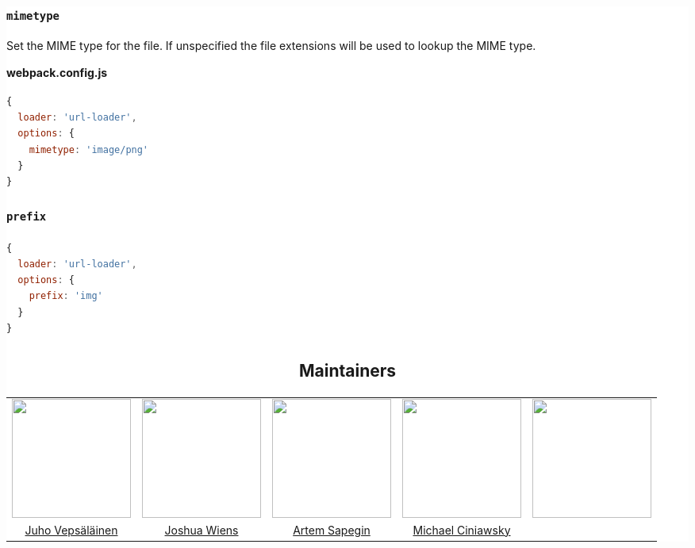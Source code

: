 ### `mimetype`

Set the MIME type for the file. If unspecified the file extensions will be used to lookup the MIME type.

**webpack.config.js**
```js
{
  loader: 'url-loader',
  options: {
    mimetype: 'image/png'
  }
}
```

### `prefix`

```js
{
  loader: 'url-loader',
  options: {
    prefix: 'img'
  }
}
```

<h2 align="center">Maintainers</h2>

<table>
  <tbody>
    <tr>
      <td align="center">
        <a href="https://github.com/bebraw">
          <img width="150" height="150" src="https://github.com/bebraw.png?v=3&s=150">
          </br>
          Juho Vepsäläinen
        </a>
      </td>
      <td align="center">
        <a href="https://github.com/d3viant0ne">
          <img width="150" height="150" src="https://github.com/d3viant0ne.png?v=3&s=150">
          </br>
          Joshua Wiens
        </a>
      </td>
      <td align="center">
        <a href="https://github.com/sapegin">
          <img width="150" height="150" src="https://github.com/sapegin.png?v=3&s=150">
          </br>
          Artem Sapegin
        </a>
      </td>
      <td align="center">
        <a href="https://github.com/michael-ciniawsky">
          <img width="150" height="150" src="https://github.com/michael-ciniawsky.png?v=3&s=150">
          </br>
          Michael Ciniawsky
        </a>
      </td>
      <td align="center">
        <a href="https://github.com/evilebottnawi">
          <img width="150" height="150" src="https://github.com/evilebottnawi.png?v=3&s=150">
          </br>